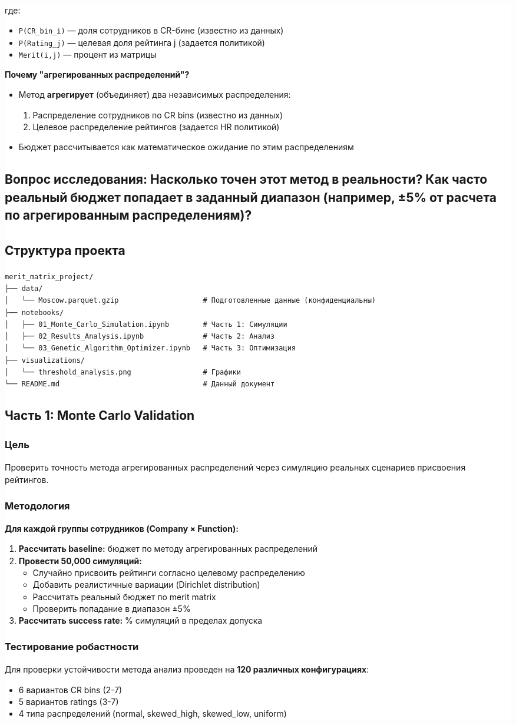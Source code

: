 где:
- `P(CR_bin_i)` — доля сотрудников в CR-бине (известно из данных)
- `P(Rating_j)` — целевая доля рейтинга j (задается политикой)
- `Merit(i,j)` — процент из матрицы

**Почему "агрегированных распределений"?**
- Метод **агрегирует** (объединяет) два независимых распределения:
  1. Распределение сотрудников по CR bins (известно из данных)
  2. Целевое распределение рейтингов (задается HR политикой)

- Бюджет рассчитывается как математическое ожидание по этим распределениям

**Вопрос исследования:** Насколько точен этот метод в реальности? Как часто реальный бюджет попадает в заданный диапазон (например, ±5% от расчета по агрегированным распределениям)?
---

## Структура проекта
```
merit_matrix_project/
├── data/
│   └── Moscow.parquet.gzip                    # Подготовленные данные (конфиденциальны)
├── notebooks/
│   ├── 01_Monte_Carlo_Simulation.ipynb        # Часть 1: Симуляции
│   ├── 02_Results_Analysis.ipynb              # Часть 2: Анализ
│   └── 03_Genetic_Algorithm_Optimizer.ipynb   # Часть 3: Оптимизация
├── visualizations/
│   └── threshold_analysis.png                 # Графики
└── README.md                                  # Данный документ
```


## Часть 1: Monte Carlo Validation

### Цель

Проверить точность метода агрегированных распределений через симуляцию реальных сценариев присвоения рейтингов.

### Методология

**Для каждой группы сотрудников (Company × Function):**

1. **Рассчитать baseline:** бюджет по методу агрегированных распределений
2. **Провести 50,000 симуляций:**
   - Случайно присвоить рейтинги согласно целевому распределению
   - Добавить реалистичные вариации (Dirichlet distribution)
   - Рассчитать реальный бюджет по merit matrix
   - Проверить попадание в диапазон ±5%
3. **Рассчитать success rate:** % симуляций в пределах допуска

### Тестирование робастности

Для проверки устойчивости метода анализ проведен на **120 различных конфигурациях**:
- 6 вариантов CR bins (2-7)
- 5 вариантов ratings (3-7)
- 4 типа распределений (normal, skewed_high, skewed_low, uniform)
